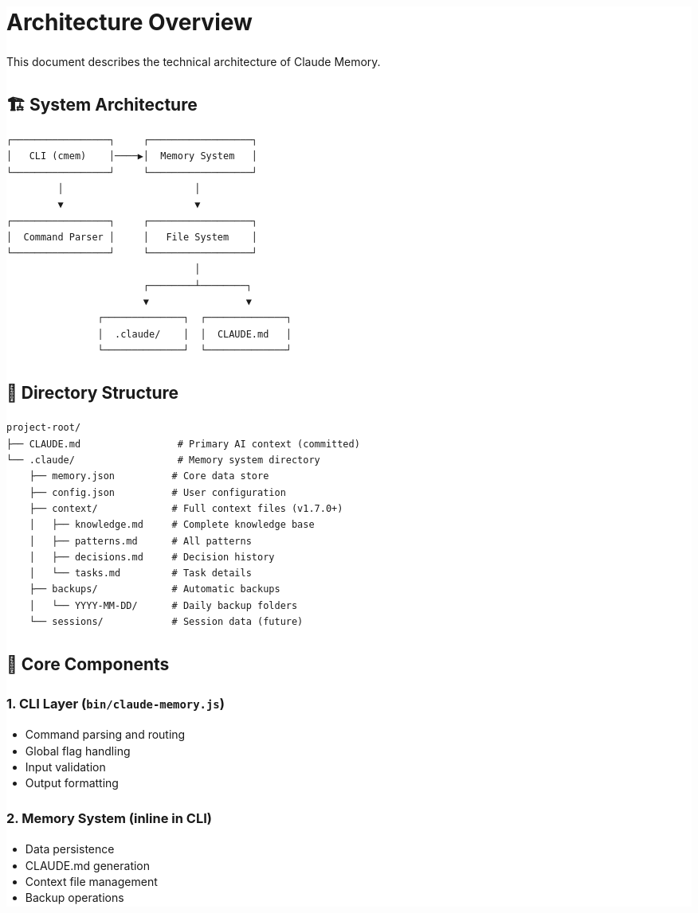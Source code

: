 # Architecture Overview

This document describes the technical architecture of Claude Memory.

## 🏗️ System Architecture

```
┌─────────────────┐     ┌──────────────────┐
│   CLI (cmem)    │────▶│  Memory System   │
└─────────────────┘     └──────────────────┘
         │                       │
         ▼                       ▼
┌─────────────────┐     ┌──────────────────┐
│  Command Parser │     │   File System    │
└─────────────────┘     └──────────────────┘
                                 │
                        ┌────────┴────────┐
                        ▼                 ▼
                ┌──────────────┐  ┌──────────────┐
                │  .claude/    │  │  CLAUDE.md   │
                └──────────────┘  └──────────────┘
```

## 📁 Directory Structure

```
project-root/
├── CLAUDE.md                 # Primary AI context (committed)
└── .claude/                  # Memory system directory
    ├── memory.json          # Core data store
    ├── config.json          # User configuration
    ├── context/             # Full context files (v1.7.0+)
    │   ├── knowledge.md     # Complete knowledge base
    │   ├── patterns.md      # All patterns
    │   ├── decisions.md     # Decision history
    │   └── tasks.md         # Task details
    ├── backups/             # Automatic backups
    │   └── YYYY-MM-DD/      # Daily backup folders
    └── sessions/            # Session data (future)
```

## 🧩 Core Components

### 1. CLI Layer (`bin/claude-memory.js`)
- Command parsing and routing
- Global flag handling
- Input validation
- Output formatting

### 2. Memory System (inline in CLI)
- Data persistence
- CLAUDE.md generation
- Context file management
- Backup operations
